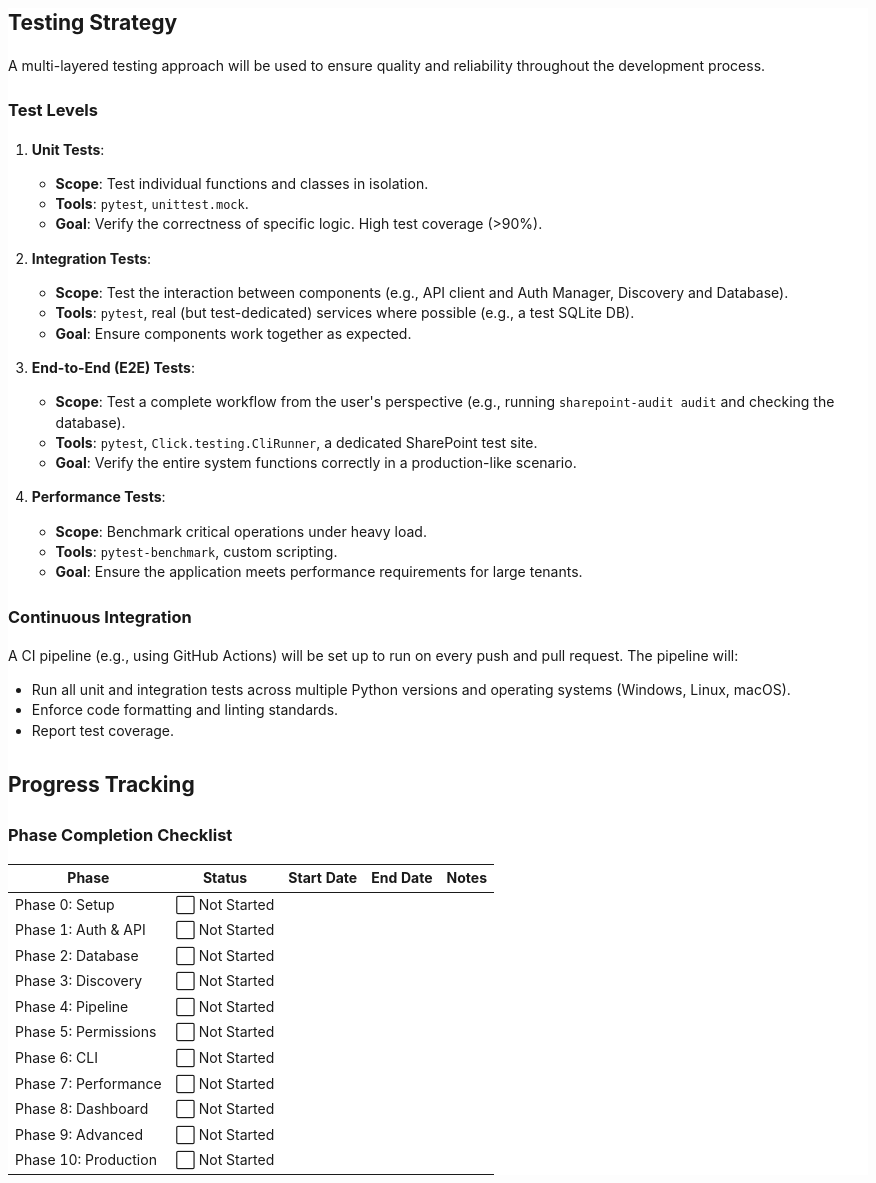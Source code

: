 ## Testing Strategy

A multi-layered testing approach will be used to ensure quality and reliability throughout the development process.

### Test Levels

1.  **Unit Tests**:
    - **Scope**: Test individual functions and classes in isolation.
    - **Tools**: `pytest`, `unittest.mock`.
    - **Goal**: Verify the correctness of specific logic. High test coverage (>90%).

2.  **Integration Tests**:
    - **Scope**: Test the interaction between components (e.g., API client and Auth Manager, Discovery and Database).
    - **Tools**: `pytest`, real (but test-dedicated) services where possible (e.g., a test SQLite DB).
    - **Goal**: Ensure components work together as expected.

3.  **End-to-End (E2E) Tests**:
    - **Scope**: Test a complete workflow from the user's perspective (e.g., running `sharepoint-audit audit` and checking the database).
    - **Tools**: `pytest`, `Click.testing.CliRunner`, a dedicated SharePoint test site.
    - **Goal**: Verify the entire system functions correctly in a production-like scenario.

4.  **Performance Tests**:
    - **Scope**: Benchmark critical operations under heavy load.
    - **Tools**: `pytest-benchmark`, custom scripting.
    - **Goal**: Ensure the application meets performance requirements for large tenants.

### Continuous Integration

A CI pipeline (e.g., using GitHub Actions) will be set up to run on every push and pull request. The pipeline will:
- Run all unit and integration tests across multiple Python versions and operating systems (Windows, Linux, macOS).
- Enforce code formatting and linting standards.
- Report test coverage.

## Progress Tracking

### Phase Completion Checklist

| Phase | Status | Start Date | End Date | Notes |
|-------|--------|------------|----------|-------|
| Phase 0: Setup | ⬜ Not Started | | | |
| Phase 1: Auth & API | ⬜ Not Started | | | |
| Phase 2: Database | ⬜ Not Started | | | |
| Phase 3: Discovery | ⬜ Not Started | | | |
| Phase 4: Pipeline | ⬜ Not Started | | | |
| Phase 5: Permissions | ⬜ Not Started | | | |
| Phase 6: CLI | ⬜ Not Started | | | |
| Phase 7: Performance | ⬜ Not Started | | | |
| Phase 8: Dashboard | ⬜ Not Started | | | |
| Phase 9: Advanced | ⬜ Not Started | | | |
| Phase 10: Production | ⬜ Not Started | | | |